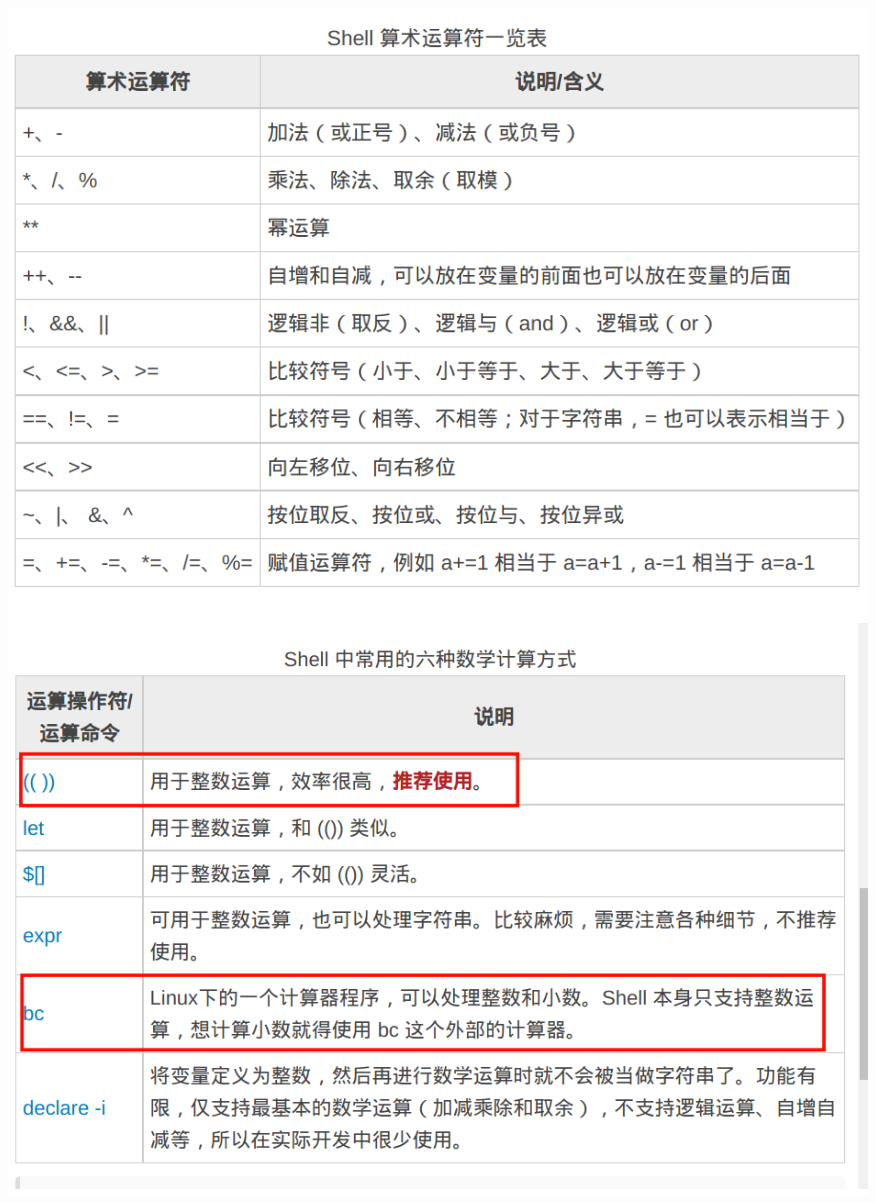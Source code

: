 ![image-20211007163651843](https://github.com/YangMengC/Shell-/blob/main/shell基础.assets/image-20211007163651843.png)

![image-20211007163548661](https://github.com/YangMengC/Shell-/blob/main/shell基础.assets/image-20211007163548661.png)
